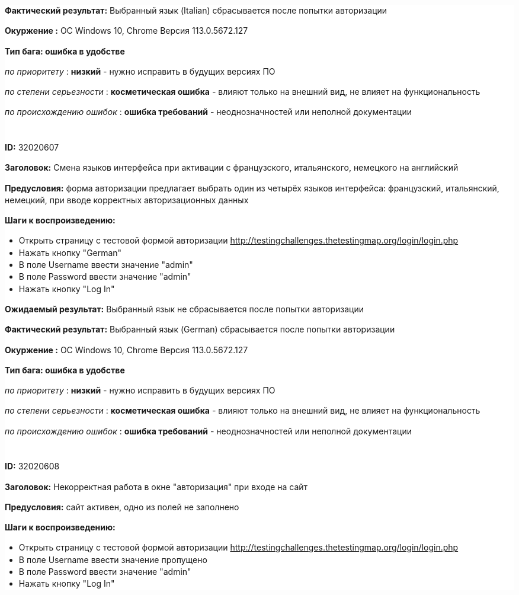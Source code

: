 **Фактический результат:** Выбранный язык (Italian) сбрасывается после попытки авторизации

**Окуржение :** OC Windows 10, Chrome Версия 113.0.5672.127

**Тип бага: ошибка в удобстве**

*по приоритету* : **низкий** - нужно исправить в будущих версиях ПО

*по степени серьезности* : **косметическая ошибка** - влияют только на внешний вид, не влияет на функциональность

*по происхождению ошибок* : **ошибка требований** - неоднозначностей или неполной документации

# 

**ID:** 32020607

**Заголовок:** Смена языков интерфейса при активации с французского, итальянского, немецкого на английский

**Предусловия:**  форма авторизации предлагает выбрать один из четырёх языков интерфейса: французский, итальянский, немецкий, при вводе корректных авторизационных данных 

**Шаги к воспроизведению:**

 - Открыть страницу с тестовой формой авторизации http://testingchallenges.thetestingmap.org/login/login.php
 - Нажать кнопку "German"
 - В поле Username ввести значение "admin" 
 - В поле Password ввести значение "admin"
 - Нажать кнопку "Log In"

**Ожидаемый результат:** Выбранный язык не сбрасывается после попытки авторизации 

**Фактический результат:** Выбранный язык (German) сбрасывается после попытки авторизации

**Окуржение :** OC Windows 10, Chrome Версия 113.0.5672.127

**Тип бага: ошибка в удобстве**

*по приоритету* : **низкий** - нужно исправить в будущих версиях ПО

*по степени серьезности* : **косметическая ошибка** - влияют только на внешний вид, не влияет на функциональность

*по происхождению ошибок* : **ошибка требований** - неоднозначностей или неполной документации

# 

**ID:** 32020608

**Заголовок:** Некорректная работа в окне "авторизация" при входе на сайт

**Предусловия:** сайт активен, одно из полей не заполнено

**Шаги к воспроизведению:**

 - Открыть страницу с тестовой формой авторизации http://testingchallenges.thetestingmap.org/login/login.php
 - В поле Username ввести значение пропущено
 - В поле Password ввести значение "admin"
 - Нажать кнопку "Log In"
